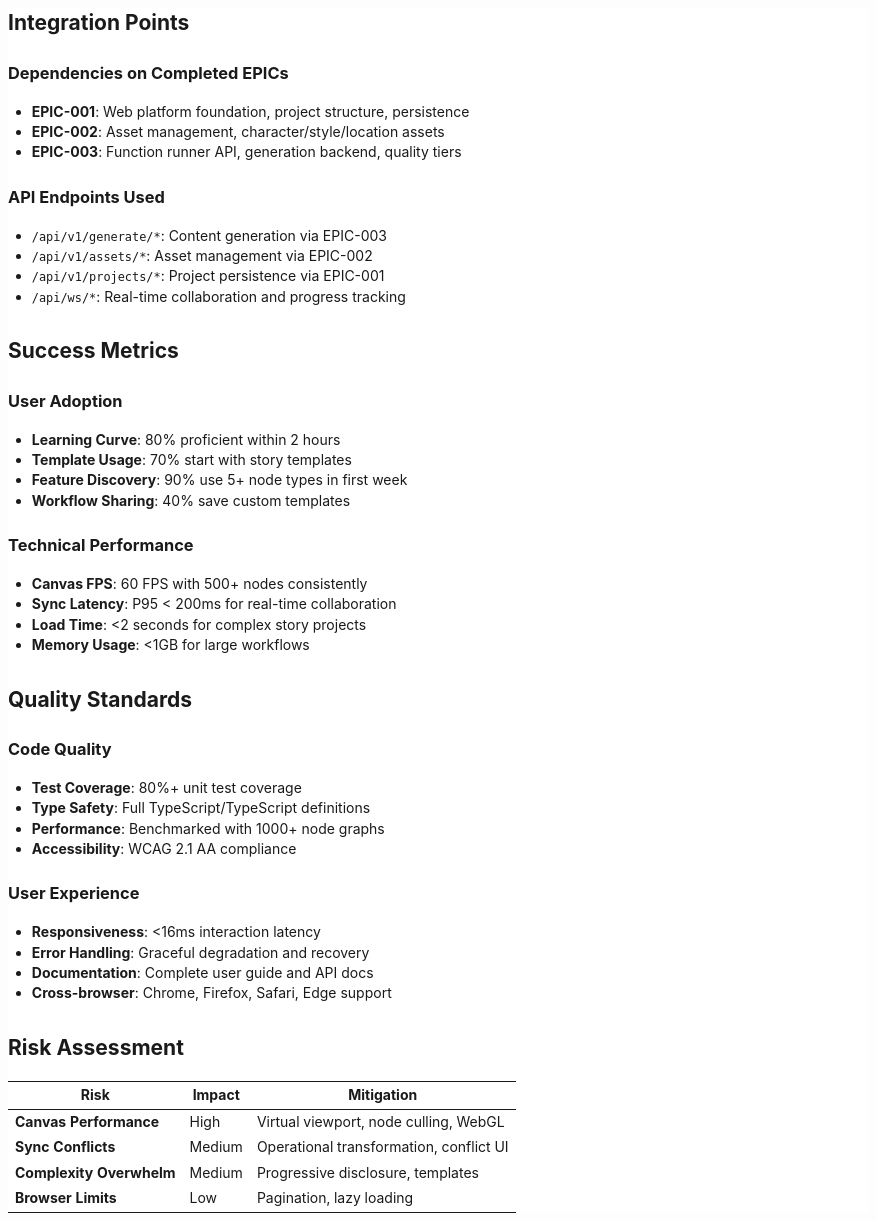 ## Integration Points

### Dependencies on Completed EPICs
- **EPIC-001**: Web platform foundation, project structure, persistence
- **EPIC-002**: Asset management, character/style/location assets
- **EPIC-003**: Function runner API, generation backend, quality tiers

### API Endpoints Used
- `/api/v1/generate/*`: Content generation via EPIC-003
- `/api/v1/assets/*`: Asset management via EPIC-002
- `/api/v1/projects/*`: Project persistence via EPIC-001
- `/api/ws/*`: Real-time collaboration and progress tracking

## Success Metrics

### User Adoption
- **Learning Curve**: 80% proficient within 2 hours
- **Template Usage**: 70% start with story templates
- **Feature Discovery**: 90% use 5+ node types in first week
- **Workflow Sharing**: 40% save custom templates

### Technical Performance
- **Canvas FPS**: 60 FPS with 500+ nodes consistently
- **Sync Latency**: P95 < 200ms for real-time collaboration
- **Load Time**: <2 seconds for complex story projects
- **Memory Usage**: <1GB for large workflows

## Quality Standards

### Code Quality
- **Test Coverage**: 80%+ unit test coverage
- **Type Safety**: Full TypeScript/TypeScript definitions
- **Performance**: Benchmarked with 1000+ node graphs
- **Accessibility**: WCAG 2.1 AA compliance

### User Experience
- **Responsiveness**: <16ms interaction latency
- **Error Handling**: Graceful degradation and recovery
- **Documentation**: Complete user guide and API docs
- **Cross-browser**: Chrome, Firefox, Safari, Edge support

## Risk Assessment

| **Risk** | **Impact** | **Mitigation** |
|----------|------------|----------------|
| **Canvas Performance** | High | Virtual viewport, node culling, WebGL |
| **Sync Conflicts** | Medium | Operational transformation, conflict UI |
| **Complexity Overwhelm** | Medium | Progressive disclosure, templates |
| **Browser Limits** | Low | Pagination, lazy loading |
